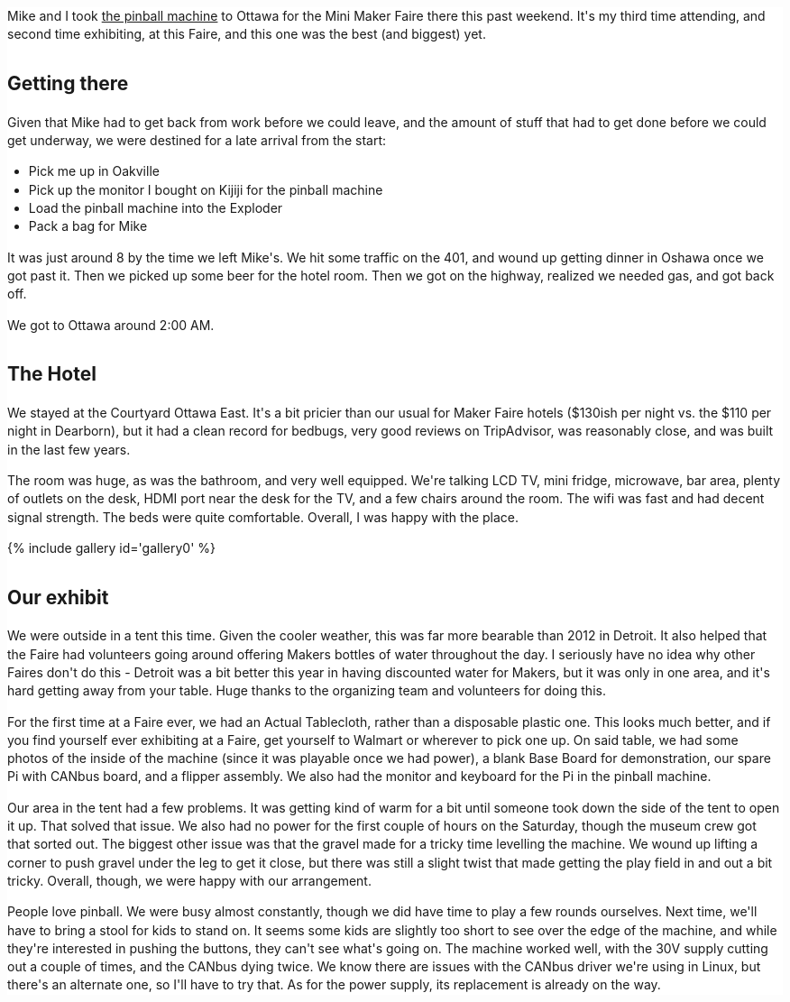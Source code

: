 Mike and I took <a href="http://diypinball.ca/">the pinball machine</a> to Ottawa for the Mini Maker Faire there this past weekend. It's my third time attending, and second time exhibiting, at this Faire, and this one was the best (and biggest) yet.

## Getting there
Given that Mike had to get back from work before we could leave, and the amount of stuff that had to get done before we could get underway, we were destined for a late arrival from the start:

- Pick me up in Oakville
- Pick up the monitor I bought on Kijiji for the pinball machine
- Load the pinball machine into the Exploder
- Pack a bag for Mike

It was just around 8 by the time we left Mike's. We hit some traffic on the 401, and wound up getting dinner in Oshawa once we got past it. Then we picked up some beer for the hotel room. Then we got on the highway, realized we needed gas, and got back off.

We got to Ottawa around 2:00 AM.

## The Hotel
We stayed at the Courtyard Ottawa East. It's a bit pricier than our usual for Maker Faire hotels ($130ish per night vs. the $110 per night in Dearborn), but it had a clean record for bedbugs, very good reviews on TripAdvisor, was reasonably close, and was built in the last few years.

The room was huge, as was the bathroom, and very well equipped. We're talking LCD TV, mini fridge, microwave, bar area, plenty of outlets on the desk, HDMI port near the desk for the TV, and a few chairs around the room. The wifi was fast and had decent signal strength. The beds were quite comfortable. Overall, I was happy with the place.

{% include gallery id='gallery0' %}

## Our exhibit
We were outside in a tent this time. Given the cooler weather, this was far more bearable than 2012 in Detroit. It also helped that the Faire had volunteers going around offering Makers bottles of water throughout the day. I seriously have no idea why other Faires don't do this - Detroit was a bit better this year in having discounted water for Makers, but it was only in one area, and it's hard getting away from your table. Huge thanks to the organizing team and volunteers for doing this.

For the first time at a Faire ever, we had an Actual Tablecloth, rather than a disposable plastic one. This looks much better, and if you find yourself ever exhibiting at a Faire, get yourself to Walmart or wherever to pick one up. On said table, we had some photos of the inside of the machine (since it was playable once we had power), a blank Base Board for demonstration, our spare Pi with CANbus board, and a flipper assembly. We also had the monitor and keyboard for the Pi in the pinball machine.

Our area in the tent had a few problems. It was getting kind of warm for a bit until someone took down the side of the tent to open it up. That solved that issue. We also had no power for the first couple of hours on the Saturday, though the museum crew got that sorted out. The biggest other issue was that the gravel made for a tricky time levelling the machine. We wound up lifting a corner to push gravel under the leg to get it close, but there was still a slight twist that made getting the play field in and out a bit tricky. Overall, though, we were happy with our arrangement.

People love pinball. We were busy almost constantly, though we did have time to play a few rounds ourselves. Next time, we'll have to bring a stool for kids to stand on. It seems some kids are slightly too short to see over the edge of the machine, and while they're interested in pushing the buttons, they can't see what's going on. The machine worked well, with the 30V supply cutting out a couple of times, and the CANbus dying twice. We know there are issues with the CANbus driver we're using in Linux, but there's an alternate one, so I'll have to try that. As for the power supply, its replacement is already on the way.
